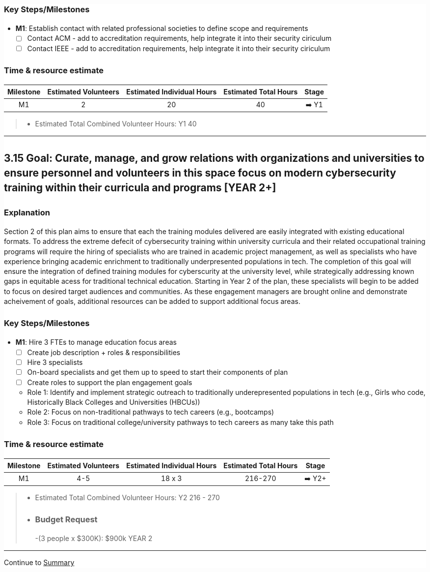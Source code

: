 ### Key Steps/Milestones

- **M1**: Establish contact with related professional societies to define scope and requirements
  - [ ] Contact ACM - add to accreditation requirements, help integrate it into their security ciriculum
  - [ ] Contact IEEE - add to accreditation requirements, help integrate it into their security ciriculum

### Time & resource estimate

| Milestone | Estimated Volunteers | Estimated Individual Hours | Estimated Total Hours | Stage |
| :-------: | :------------------: | :------------------------: | :-------------------: | :---: |
|    M1     |          2           |             20             |          40           | ➡️ Y1 |

> - Estimated Total Combined Volunteer Hours: Y1 40

---

## 3.15 Goal: Curate, manage, and grow relations with organizations and universities to ensure personnel and volunteers in this space focus on modern cybersecurity training within their curricula and programs [YEAR 2+]

### Explanation
  Section 2 of this plan aims to ensure that each the training modules delivered are easily integrated with existing educational formats. To address the extreme defecit of cybersecurity training within university curricula and their related occupational training programs will require the hiring of specialists who are trained in academic project management, as well as specialists who have experience bringing academic enrichment to traditionally underpresented populations in tech. The completion of this goal will ensure the integration of defined training modules for cyberscurity at the university level, while strategically addressing known gaps in equitable acess for traditional technical education. Starting in Year 2 of the plan, these specialists will begin to be added to focus on desired target audiences and communities.  As these engagement managers are brought online and demonstrate acheivement of goals, additional resources can be added to support additional focus areas.
  
### Key Steps/Milestones
- **M1**: Hire 3 FTEs to manage education focus areas
  - [ ] Create job description + roles & responsibilities 
  - [ ] Hire 3 specialists
  - [ ] On-board specialists and get them up to speed to start their components of plan
  - [ ] Create roles to support the plan engagement goals
  - Role 1: Identify and implement strategic outreach to traditionally underepresented populations in tech (e.g., Girls who code, Historically Black Colleges and Universities (HBCUs))
  - Role 2: Focus on non-traditional pathways to tech careers (e.g., bootcamps)
  - Role 3: Focus on traditional college/university pathways to tech careers as many take this path

### Time & resource estimate

| Milestone | Estimated Volunteers | Estimated Individual Hours | Estimated Total Hours | Stage |
| :-------: | :------------------: | :------------------------: | :-------------------: | :---: |
|    M1     |          4-5         |             18 x 3         |          216-270      | ➡️ Y2+ |

> - Estimated Total Combined Volunteer Hours: Y2 216 - 270
> - ### Budget Request  
>   -(3 people x $300K): $900k YEAR 2

---
Continue to [Summary](https://github.com/ossf/education/blob/main/plan/proposal_summary.md)
